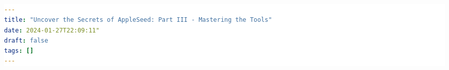 ```yaml
---
title: "Uncover the Secrets of AppleSeed: Part III - Mastering the Tools"
date: 2024-01-27T22:09:11"
draft: false
tags: []
---
```

